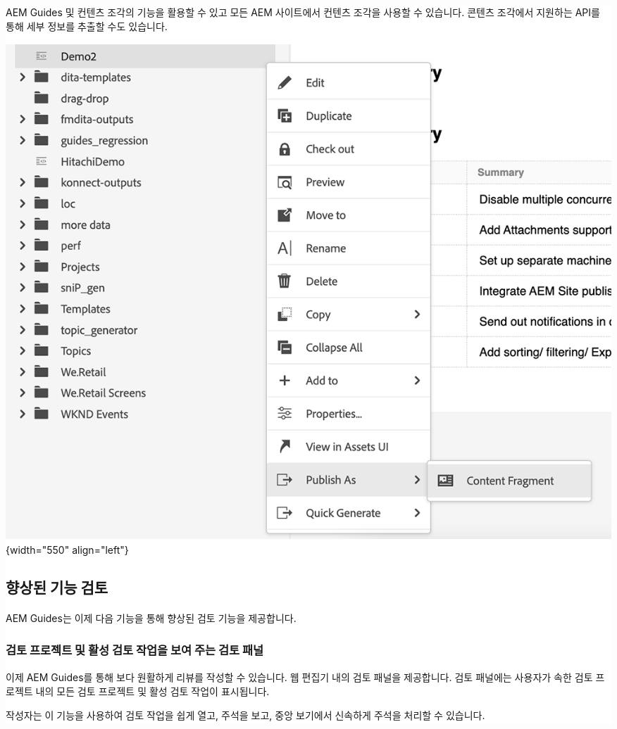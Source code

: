 AEM Guides 및 컨텐츠 조각의 기능을 활용할 수 있고 모든 AEM 사이트에서 컨텐츠 조각을 사용할 수 있습니다. 콘텐츠 조각에서 지원하는 API를 통해 세부 정보를 추출할 수도 있습니다.

![콘텐츠 조각을 게시하는 옵션](assets/content-fragment-publish.png){width="550" align="left"}


## 향상된 기능 검토

AEM Guides는 이제 다음 기능을 통해 향상된 검토 기능을 제공합니다.

### 검토 프로젝트 및 활성 검토 작업을 보여 주는 검토 패널

이제 AEM Guides를 통해 보다 원활하게 리뷰를 작성할 수 있습니다. 웹 편집기 내의 검토 패널을 제공합니다. 검토 패널에는 사용자가 속한 검토 프로젝트 내의 모든 검토 프로젝트 및 활성 검토 작업이 표시됩니다.

작성자는 이 기능을 사용하여 검토 작업을 쉽게 열고, 주석을 보고, 중앙 보기에서 신속하게 주석을 처리할 수 있습니다.